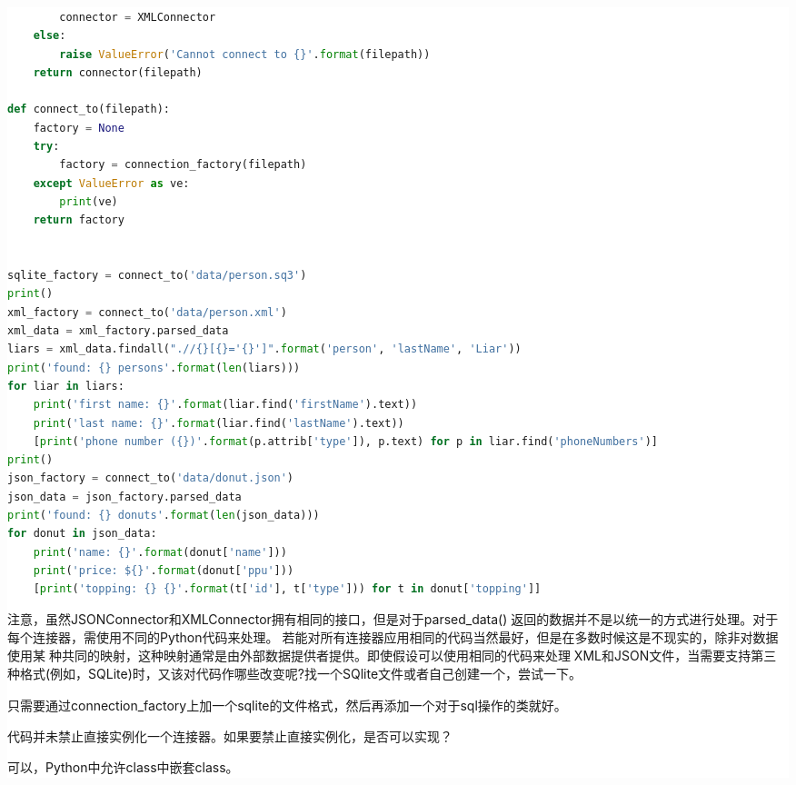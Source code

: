 ```python
        connector = XMLConnector
    else:
        raise ValueError('Cannot connect to {}'.format(filepath))
    return connector(filepath)

def connect_to(filepath):
    factory = None
    try:
        factory = connection_factory(filepath)
    except ValueError as ve:
        print(ve)
    return factory


sqlite_factory = connect_to('data/person.sq3')
print()
xml_factory = connect_to('data/person.xml')
xml_data = xml_factory.parsed_data
liars = xml_data.findall(".//{}[{}='{}']".format('person', 'lastName', 'Liar'))
print('found: {} persons'.format(len(liars)))
for liar in liars:
    print('first name: {}'.format(liar.find('firstName').text))
    print('last name: {}'.format(liar.find('lastName').text))
    [print('phone number ({})'.format(p.attrib['type']), p.text) for p in liar.find('phoneNumbers')]
print()
json_factory = connect_to('data/donut.json')
json_data = json_factory.parsed_data
print('found: {} donuts'.format(len(json_data)))
for donut in json_data:
    print('name: {}'.format(donut['name']))
    print('price: ${}'.format(donut['ppu']))
    [print('topping: {} {}'.format(t['id'], t['type'])) for t in donut['topping']]
```

注意，虽然JSONConnector和XMLConnector拥有相同的接口，但是对于parsed_data() 返回的数据并不是以统一的方式进行处理。对于每个连接器，需使用不同的Python代码来处理。 若能对所有连接器应用相同的代码当然最好，但是在多数时候这是不现实的，除非对数据使用某 种共同的映射，这种映射通常是由外部数据提供者提供。即使假设可以使用相同的代码来处理 XML和JSON文件，当需要支持第三种格式(例如，SQLite)时，又该对代码作哪些改变呢?找一个SQlite文件或者自己创建一个，尝试一下。

只需要通过connection_factory上加一个sqlite的文件格式，然后再添加一个对于sql操作的类就好。

代码并未禁止直接实例化一个连接器。如果要禁止直接实例化，是否可以实现？

可以，Python中允许class中嵌套class。
